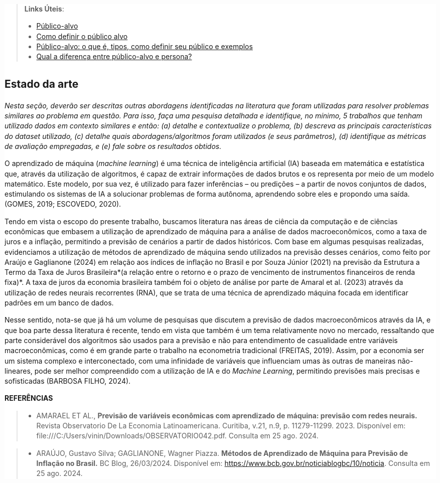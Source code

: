 > **Links Úteis**:
> - [Público-alvo](https://blog.hotmart.com/pt-br/publico-alvo/)
> - [Como definir o público alvo](https://exame.com/pme/5-dicas-essenciais-para-definir-o-publico-alvo-do-seu-negocio/)
> - [Público-alvo: o que é, tipos, como definir seu público e exemplos](https://klickpages.com.br/blog/publico-alvo-o-que-e/)
> - [Qual a diferença entre público-alvo e persona?](https://rockcontent.com/blog/diferenca-publico-alvo-e-persona/)

## Estado da arte

*Nesta seção, deverão ser descritas outras abordagens identificadas na literatura que foram utilizadas para resolver problemas similares ao problema em questão. Para isso, faça uma pesquisa detalhada e identifique, no mínimo, 5 trabalhos que tenham utilizado dados em contexto similares e então: (a) detalhe e contextualize o problema, (b) descreva as principais características do _dataset_ utilizado, (c) detalhe quais abordagens/algoritmos foram utilizados (e seus parâmetros), (d) identifique as métricas de avaliação empregadas, e (e) fale sobre os resultados obtidos.*  

O aprendizado de máquina (*machine learning*) é uma técnica de inteligência artificial (IA) baseada em matemática e estatística que, através da utilização de algoritmos, é capaz de extrair informações de dados brutos e os representa por meio de um modelo matemático. Este modelo, por sua vez, é utilizado para fazer inferências – ou predições – a partir de novos conjuntos de dados, estimulando os sistemas de IA a solucionar problemas de forma autônoma, aprendendo sobre eles e propondo uma saída. (GOMES, 2019; ESCOVEDO, 2020).  

Tendo em vista o escopo do presente trabalho, buscamos literatura nas áreas de ciência da computação e de ciências econômicas que embasem a utilização de aprendizado de máquina para a análise de dados macroeconômicos, como a taxa de juros e a inflação, permitindo a previsão de cenários a partir de dados históricos. Com base em algumas pesquisas realizadas, evidenciamos a utilização de métodos de aprendizado de máquina sendo utilizados na previsão desses cenários, como feito por Araújo e Gaglianone (2024) em relação aos índices de inflação no Brasil e por Souza Júnior (2021) na previsão da Estrutura a Termo da Taxa de Juros Brasileira*(a relação entre o retorno e o prazo de vencimento de instrumentos financeiros de renda fixa)*. A taxa de juros da economia brasileira também foi o objeto de análise por parte de Amaral et al. (2023) através da utilização de redes neurais recorrentes (RNA), que se trata de uma técnica de aprendizado máquina focada em identificar padrões em um banco de dados.  

Nesse sentido, nota-se que já há um volume de pesquisas que discutem a previsão de dados macroeconômicos através da IA, e que boa parte dessa literatura é recente, tendo em vista que também é um tema relativamente novo no mercado, ressaltando que parte considerável dos algoritmos são usados para a previsão e não para entendimento de casualidade entre variáveis macroeconômicas, como é em grande parte o trabalho na econometria tradicional (FREITAS, 2019). Assim, por a economia ser um sistema complexo e interconectado, com uma infinidade de variáveis que influenciam umas às outras de maneiras não-lineares, pode ser melhor compreendido com a utilização de IA e do *Machine Learning*, permitindo previsões mais precisas e sofisticadas (BARBOSA FILHO, 2024).  

**REFERÊNCIAS**  

> - AMARAEL ET AL., **Previsão de variáveis econômicas com aprendizado de máquina: previsão com redes neurais.** Revista Observatorio De La Economia Latinoamericana. Curitiba, v.21, n.9, p. 11279-11299. 2023. Disponível em: file:///C:/Users/vinin/Downloads/OBSERVATORIO042.pdf. Consulta em 25 ago. 2024.  

> - ARAÚJO, Gustavo Silva; GAGLIANONE, Wagner Piazza. **Métodos de Aprendizado de Máquina para Previsão de Inflação no Brasil.** BC Blog, 26/03/2024. Disponível em: https://www.bcb.gov.br/noticiablogbc/10/noticia. Consulta em 25 ago. 2024.  

